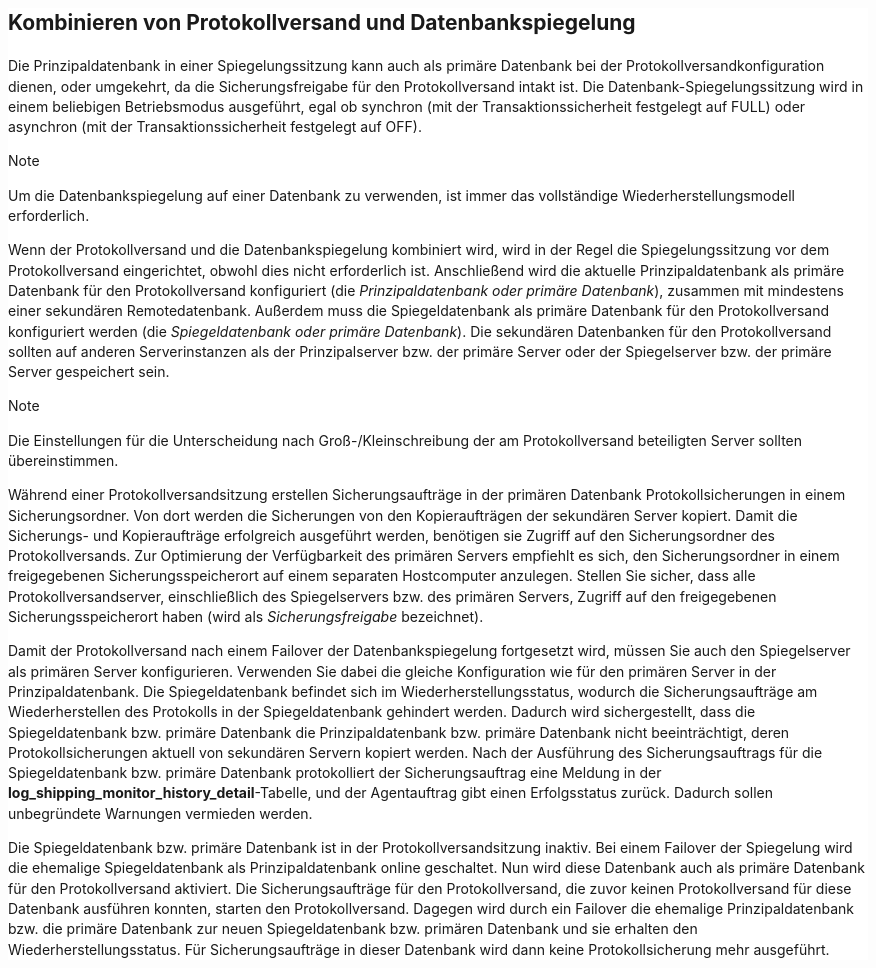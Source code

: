 ## Kombinieren von Protokollversand und Datenbankspiegelung  
 Die Prinzipaldatenbank in einer Spiegelungssitzung kann auch als primäre Datenbank bei der Protokollversandkonfiguration dienen, oder umgekehrt, da die Sicherungsfreigabe für den Protokollversand intakt ist. Die Datenbank-Spiegelungssitzung wird in einem beliebigen Betriebsmodus ausgeführt, egal ob synchron (mit der Transaktionssicherheit festgelegt auf FULL) oder asynchron (mit der Transaktionssicherheit festgelegt auf OFF).  
  
> [!NOTE]  
>  Um die Datenbankspiegelung auf einer Datenbank zu verwenden, ist immer das vollständige Wiederherstellungsmodell erforderlich.  
  
 Wenn der Protokollversand und die Datenbankspiegelung kombiniert wird, wird in der Regel die Spiegelungssitzung vor dem Protokollversand eingerichtet, obwohl dies nicht erforderlich ist. Anschließend wird die aktuelle Prinzipaldatenbank als primäre Datenbank für den Protokollversand konfiguriert (die *Prinzipaldatenbank oder primäre Datenbank*), zusammen mit mindestens einer sekundären Remotedatenbank. Außerdem muss die Spiegeldatenbank als primäre Datenbank für den Protokollversand konfiguriert werden (die *Spiegeldatenbank oder primäre Datenbank*). Die sekundären Datenbanken für den Protokollversand sollten auf anderen Serverinstanzen als der Prinzipalserver bzw. der primäre Server oder der Spiegelserver bzw. der primäre Server gespeichert sein.  
  
> [!NOTE]  
>  Die Einstellungen für die Unterscheidung nach Groß-/Kleinschreibung der am Protokollversand beteiligten Server sollten übereinstimmen.  
  
 Während einer Protokollversandsitzung erstellen Sicherungsaufträge in der primären Datenbank Protokollsicherungen in einem Sicherungsordner. Von dort werden die Sicherungen von den Kopieraufträgen der sekundären Server kopiert. Damit die Sicherungs- und Kopieraufträge erfolgreich ausgeführt werden, benötigen sie Zugriff auf den Sicherungsordner des Protokollversands. Zur Optimierung der Verfügbarkeit des primären Servers empfiehlt es sich, den Sicherungsordner in einem freigegebenen Sicherungsspeicherort auf einem separaten Hostcomputer anzulegen. Stellen Sie sicher, dass alle Protokollversandserver, einschließlich des Spiegelservers bzw. des primären Servers, Zugriff auf den freigegebenen Sicherungsspeicherort haben (wird als *Sicherungsfreigabe* bezeichnet).  
  
 Damit der Protokollversand nach einem Failover der Datenbankspiegelung fortgesetzt wird, müssen Sie auch den Spiegelserver als primären Server konfigurieren. Verwenden Sie dabei die gleiche Konfiguration wie für den primären Server in der Prinzipaldatenbank. Die Spiegeldatenbank befindet sich im Wiederherstellungsstatus, wodurch die Sicherungsaufträge am Wiederherstellen des Protokolls in der Spiegeldatenbank gehindert werden. Dadurch wird sichergestellt, dass die Spiegeldatenbank bzw. primäre Datenbank die Prinzipaldatenbank bzw. primäre Datenbank nicht beeinträchtigt, deren Protokollsicherungen aktuell von sekundären Servern kopiert werden. Nach der Ausführung des Sicherungsauftrags für die Spiegeldatenbank bzw. primäre Datenbank protokolliert der Sicherungsauftrag eine Meldung in der **log_shipping_monitor_history_detail**-Tabelle, und der Agentauftrag gibt einen Erfolgsstatus zurück. Dadurch sollen unbegründete Warnungen vermieden werden.  
  
 Die Spiegeldatenbank bzw. primäre Datenbank ist in der Protokollversandsitzung inaktiv. Bei einem Failover der Spiegelung wird die ehemalige Spiegeldatenbank als Prinzipaldatenbank online geschaltet. Nun wird diese Datenbank auch als primäre Datenbank für den Protokollversand aktiviert. Die Sicherungsaufträge für den Protokollversand, die zuvor keinen Protokollversand für diese Datenbank ausführen konnten, starten den Protokollversand. Dagegen wird durch ein Failover die ehemalige Prinzipaldatenbank bzw. die primäre Datenbank zur neuen Spiegeldatenbank bzw. primären Datenbank und sie erhalten den Wiederherstellungsstatus. Für Sicherungsaufträge in dieser Datenbank wird dann keine Protokollsicherung mehr ausgeführt.  
  